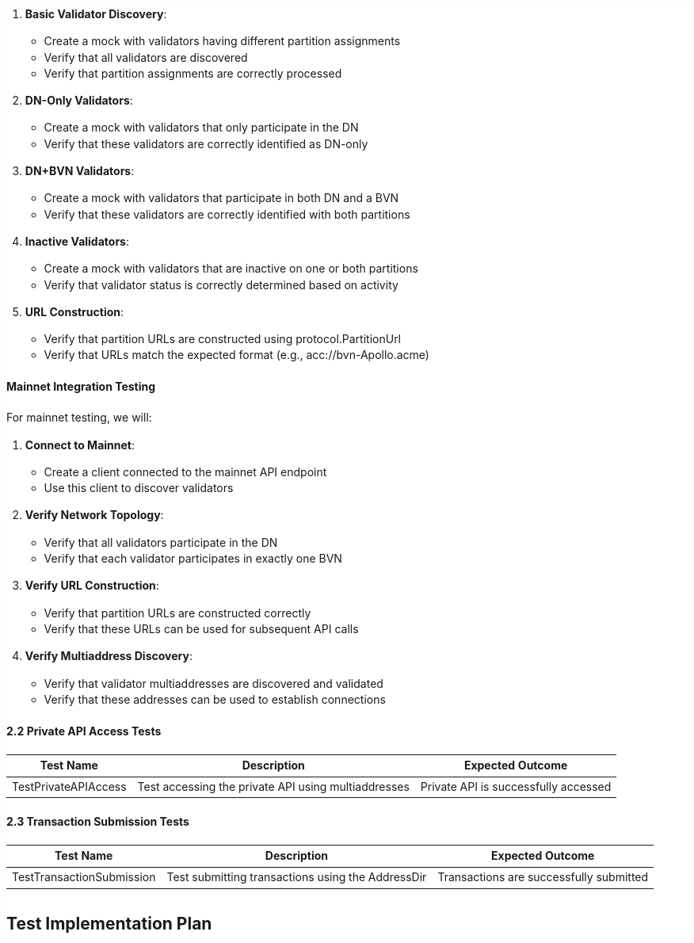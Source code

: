 1. **Basic Validator Discovery**:
   - Create a mock with validators having different partition assignments
   - Verify that all validators are discovered
   - Verify that partition assignments are correctly processed

2. **DN-Only Validators**:
   - Create a mock with validators that only participate in the DN
   - Verify that these validators are correctly identified as DN-only

3. **DN+BVN Validators**:
   - Create a mock with validators that participate in both DN and a BVN
   - Verify that these validators are correctly identified with both partitions

4. **Inactive Validators**:
   - Create a mock with validators that are inactive on one or both partitions
   - Verify that validator status is correctly determined based on activity

5. **URL Construction**:
   - Verify that partition URLs are constructed using protocol.PartitionUrl
   - Verify that URLs match the expected format (e.g., acc://bvn-Apollo.acme)

#### Mainnet Integration Testing

For mainnet testing, we will:

1. **Connect to Mainnet**:
   - Create a client connected to the mainnet API endpoint
   - Use this client to discover validators

2. **Verify Network Topology**:
   - Verify that all validators participate in the DN
   - Verify that each validator participates in exactly one BVN

3. **Verify URL Construction**:
   - Verify that partition URLs are constructed correctly
   - Verify that these URLs can be used for subsequent API calls

4. **Verify Multiaddress Discovery**:
   - Verify that validator multiaddresses are discovered and validated
   - Verify that these addresses can be used to establish connections

#### 2.2 Private API Access Tests

| Test Name | Description | Expected Outcome |
|-----------|-------------|------------------|
| TestPrivateAPIAccess | Test accessing the private API using multiaddresses | Private API is successfully accessed |

#### 2.3 Transaction Submission Tests

| Test Name | Description | Expected Outcome |
|-----------|-------------|------------------|
| TestTransactionSubmission | Test submitting transactions using the AddressDir | Transactions are successfully submitted |

## Test Implementation Plan
